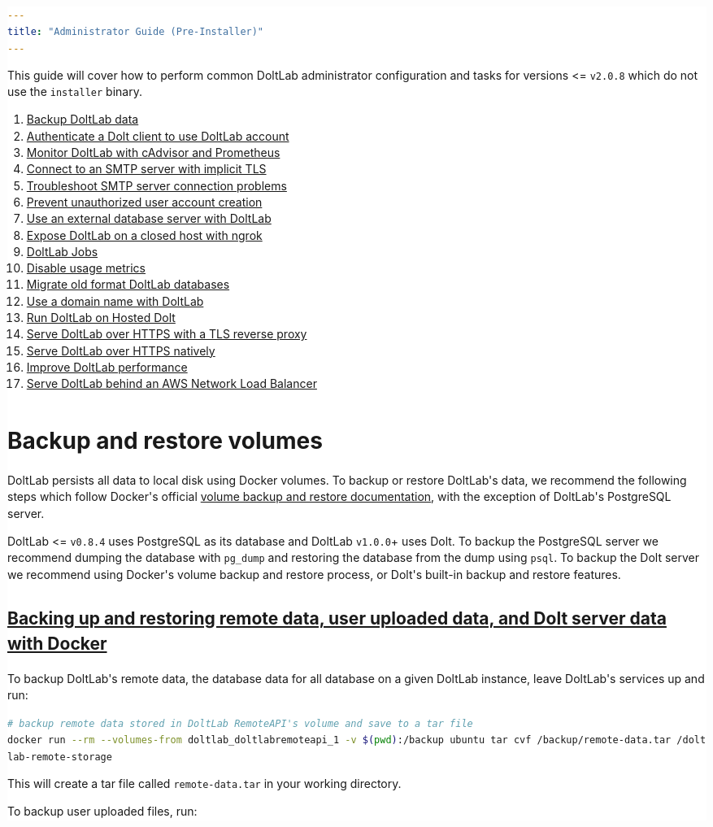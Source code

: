 ```yaml
---
title: "Administrator Guide (Pre-Installer)"
---
```


This guide will cover how to perform common DoltLab administrator configuration and tasks for versions <= `v2.0.8` which do not use the `installer` binary.

1. [Backup DoltLab data](#backup-and-restore-volumes)
2. [Authenticate a Dolt client to use DoltLab account](#auth-dolt-client)
3. [Monitor DoltLab with cAdvisor and Prometheus](#prometheus)
4. [Connect to an SMTP server with implicit TLS](#smtp-implicit-tls)
5. [Troubleshoot SMTP server connection problems](#troubleshoot-smtp-connection)
6. [Prevent unauthorized user account creation](#prevent-unauthorized-users)
7. [Use an external database server with DoltLab](#use-external-database)
8. [Expose DoltLab on a closed host with ngrok](#expose-doltlab-ngrok)
9. [DoltLab Jobs](#doltlab-jobs)
10. [Disable usage metrics](#disable-metrics)
11. [Migrate old format DoltLab databases](#migrate-doltlab-databases)
12. [Use a domain name with DoltLab](#use-domain)
13. [Run DoltLab on Hosted Dolt](#doltlab-hosted-dolt)
14. [Serve DoltLab over HTTPS with a TLS reverse proxy](#doltlab-https-proxy)
15. [Serve DoltLab over HTTPS natively](#doltlab-https-natively)
16. [Improve DoltLab performance](#doltlab-performance)
17. [Serve DoltLab behind an AWS Network Load Balancer](#doltlab-aws-nlb)

# Backup and restore volumes

DoltLab persists all data to local disk using Docker volumes. To backup or restore DoltLab's data, we recommend the following steps which follow Docker's official [volume backup and restore documentation](https://docs.docker.com/storage/volumes/#back-up-restore-or-migrate-data-volumes), with the exception of DoltLab's PostgreSQL server.

DoltLab <= `v0.8.4` uses PostgreSQL as its database and DoltLab `v1.0.0`+ uses Dolt. To backup the PostgreSQL server we recommend dumping the database with `pg_dump` and restoring the database from the dump using `psql`. To backup the Dolt server we recommend using Docker's volume backup and restore process, or Dolt's built-in backup and restore features.

<h2 id="backup-restore-remote-data-user-data-dolt-server-data"><ins>Backing up and restoring remote data, user uploaded data, and Dolt server data with Docker</ins></h2>

To backup DoltLab's remote data, the database data for all database on a given DoltLab instance, leave DoltLab's services up and run:

```bash
# backup remote data stored in DoltLab RemoteAPI's volume and save to a tar file
docker run --rm --volumes-from doltlab_doltlabremoteapi_1 -v $(pwd):/backup ubuntu tar cvf /backup/remote-data.tar /doltlab-remote-storage
```

This will create a tar file called `remote-data.tar` in your working directory.

To backup user uploaded files, run:
